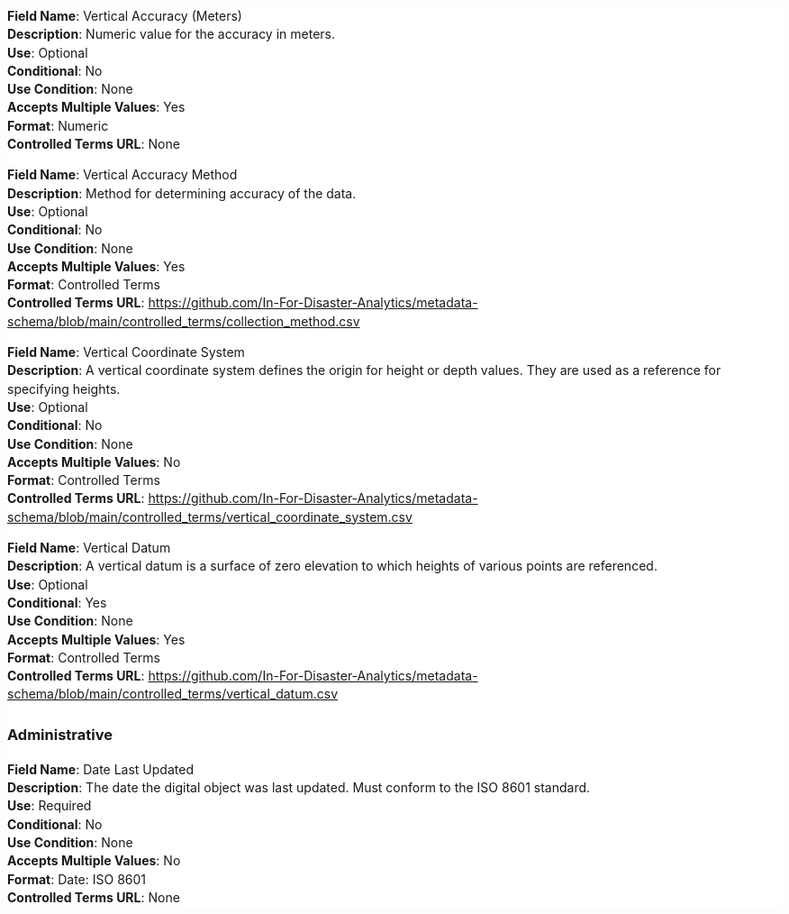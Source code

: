 **Field Name**: Vertical Accuracy (Meters)  
**Description**: Numeric value for the accuracy in meters.  
**Use**: Optional  
**Conditional**: No  
**Use Condition**: None  
**Accepts Multiple Values**: Yes  
**Format**: Numeric  
**Controlled Terms URL**: None  

**Field Name**: Vertical Accuracy Method  
**Description**: Method for determining accuracy of the data.  
**Use**: Optional  
**Conditional**: No  
**Use Condition**: None  
**Accepts Multiple Values**: Yes  
**Format**: Controlled Terms  
**Controlled Terms URL**: https://github.com/In-For-Disaster-Analytics/metadata-schema/blob/main/controlled_terms/collection_method.csv  

**Field Name**: Vertical Coordinate System  
**Description**: A vertical coordinate system defines the origin for height or depth values. They are used as a reference for specifying heights.  
**Use**: Optional  
**Conditional**: No  
**Use Condition**: None  
**Accepts Multiple Values**: No  
**Format**: Controlled Terms  
**Controlled Terms URL**: https://github.com/In-For-Disaster-Analytics/metadata-schema/blob/main/controlled_terms/vertical_coordinate_system.csv  

**Field Name**: Vertical Datum  
**Description**: A vertical datum is a surface of zero elevation to which heights of various points are referenced.   
**Use**: Optional  
**Conditional**: Yes  
**Use Condition**: None  
**Accepts Multiple Values**: Yes  
**Format**: Controlled Terms  
**Controlled Terms URL**: https://github.com/In-For-Disaster-Analytics/metadata-schema/blob/main/controlled_terms/vertical_datum.csv  

### Administrative
**Field Name**: Date Last Updated  
**Description**: The date the digital object was last updated. Must conform to the ISO 8601 standard.  
**Use**: Required  
**Conditional**: No  
**Use Condition**: None  
**Accepts Multiple Values**: No  
**Format**: Date: ISO 8601  
**Controlled Terms URL**: None  

